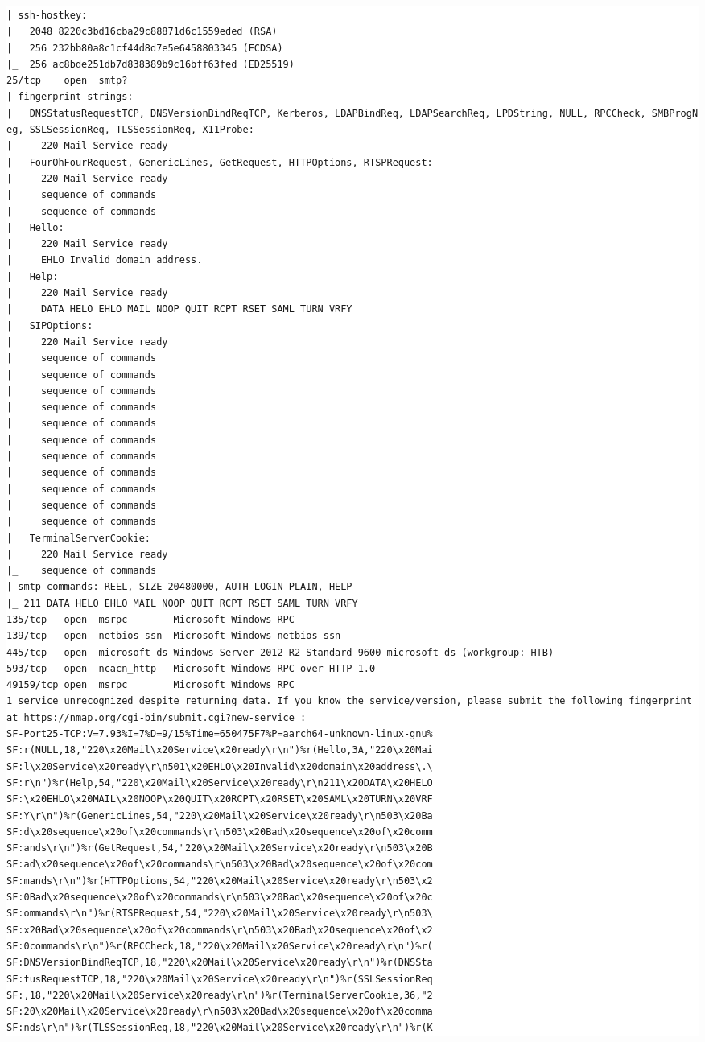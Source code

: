 ```text
| ssh-hostkey: 
|   2048 8220c3bd16cba29c88871d6c1559eded (RSA)
|   256 232bb80a8c1cf44d8d7e5e6458803345 (ECDSA)
|_  256 ac8bde251db7d838389b9c16bff63fed (ED25519)
25/tcp    open  smtp?
| fingerprint-strings: 
|   DNSStatusRequestTCP, DNSVersionBindReqTCP, Kerberos, LDAPBindReq, LDAPSearchReq, LPDString, NULL, RPCCheck, SMBProgNeg, SSLSessionReq, TLSSessionReq, X11Probe: 
|     220 Mail Service ready
|   FourOhFourRequest, GenericLines, GetRequest, HTTPOptions, RTSPRequest: 
|     220 Mail Service ready
|     sequence of commands
|     sequence of commands
|   Hello: 
|     220 Mail Service ready
|     EHLO Invalid domain address.
|   Help: 
|     220 Mail Service ready
|     DATA HELO EHLO MAIL NOOP QUIT RCPT RSET SAML TURN VRFY
|   SIPOptions: 
|     220 Mail Service ready
|     sequence of commands
|     sequence of commands
|     sequence of commands
|     sequence of commands
|     sequence of commands
|     sequence of commands
|     sequence of commands
|     sequence of commands
|     sequence of commands
|     sequence of commands
|     sequence of commands
|   TerminalServerCookie: 
|     220 Mail Service ready
|_    sequence of commands
| smtp-commands: REEL, SIZE 20480000, AUTH LOGIN PLAIN, HELP
|_ 211 DATA HELO EHLO MAIL NOOP QUIT RCPT RSET SAML TURN VRFY
135/tcp   open  msrpc        Microsoft Windows RPC
139/tcp   open  netbios-ssn  Microsoft Windows netbios-ssn
445/tcp   open  microsoft-ds Windows Server 2012 R2 Standard 9600 microsoft-ds (workgroup: HTB)
593/tcp   open  ncacn_http   Microsoft Windows RPC over HTTP 1.0
49159/tcp open  msrpc        Microsoft Windows RPC
1 service unrecognized despite returning data. If you know the service/version, please submit the following fingerprint at https://nmap.org/cgi-bin/submit.cgi?new-service :
SF-Port25-TCP:V=7.93%I=7%D=9/15%Time=650475F7%P=aarch64-unknown-linux-gnu%
SF:r(NULL,18,"220\x20Mail\x20Service\x20ready\r\n")%r(Hello,3A,"220\x20Mai
SF:l\x20Service\x20ready\r\n501\x20EHLO\x20Invalid\x20domain\x20address\.\
SF:r\n")%r(Help,54,"220\x20Mail\x20Service\x20ready\r\n211\x20DATA\x20HELO
SF:\x20EHLO\x20MAIL\x20NOOP\x20QUIT\x20RCPT\x20RSET\x20SAML\x20TURN\x20VRF
SF:Y\r\n")%r(GenericLines,54,"220\x20Mail\x20Service\x20ready\r\n503\x20Ba
SF:d\x20sequence\x20of\x20commands\r\n503\x20Bad\x20sequence\x20of\x20comm
SF:ands\r\n")%r(GetRequest,54,"220\x20Mail\x20Service\x20ready\r\n503\x20B
SF:ad\x20sequence\x20of\x20commands\r\n503\x20Bad\x20sequence\x20of\x20com
SF:mands\r\n")%r(HTTPOptions,54,"220\x20Mail\x20Service\x20ready\r\n503\x2
SF:0Bad\x20sequence\x20of\x20commands\r\n503\x20Bad\x20sequence\x20of\x20c
SF:ommands\r\n")%r(RTSPRequest,54,"220\x20Mail\x20Service\x20ready\r\n503\
SF:x20Bad\x20sequence\x20of\x20commands\r\n503\x20Bad\x20sequence\x20of\x2
SF:0commands\r\n")%r(RPCCheck,18,"220\x20Mail\x20Service\x20ready\r\n")%r(
SF:DNSVersionBindReqTCP,18,"220\x20Mail\x20Service\x20ready\r\n")%r(DNSSta
SF:tusRequestTCP,18,"220\x20Mail\x20Service\x20ready\r\n")%r(SSLSessionReq
SF:,18,"220\x20Mail\x20Service\x20ready\r\n")%r(TerminalServerCookie,36,"2
SF:20\x20Mail\x20Service\x20ready\r\n503\x20Bad\x20sequence\x20of\x20comma
SF:nds\r\n")%r(TLSSessionReq,18,"220\x20Mail\x20Service\x20ready\r\n")%r(K
```